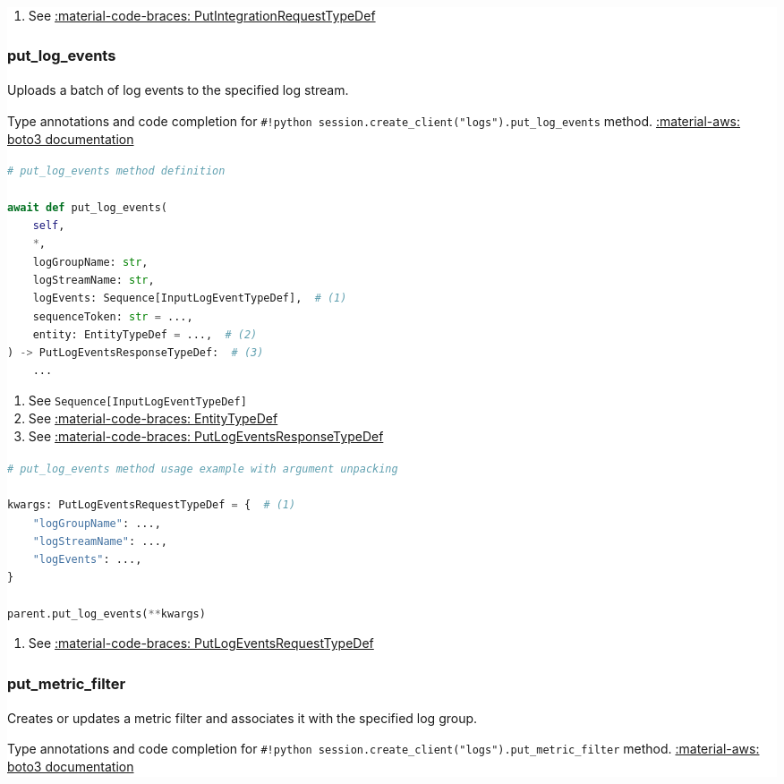 1. See [:material-code-braces: PutIntegrationRequestTypeDef](./type_defs.md#putintegrationrequesttypedef)

### put\_log\_events

Uploads a batch of log events to the specified log stream.

Type annotations and code completion for `#!python session.create_client("logs").put_log_events` method.
[:material-aws: boto3 documentation](https://boto3.amazonaws.com/v1/documentation/api/latest/reference/services/logs/client/put_log_events.html)

```python
# put_log_events method definition

await def put_log_events(
    self,
    *,
    logGroupName: str,
    logStreamName: str,
    logEvents: Sequence[InputLogEventTypeDef],  # (1)
    sequenceToken: str = ...,
    entity: EntityTypeDef = ...,  # (2)
) -> PutLogEventsResponseTypeDef:  # (3)
    ...
```

1. See `Sequence[InputLogEventTypeDef]`
2. See [:material-code-braces: EntityTypeDef](./type_defs.md#entitytypedef)
3. See [:material-code-braces: PutLogEventsResponseTypeDef](./type_defs.md#putlogeventsresponsetypedef)


```python
# put_log_events method usage example with argument unpacking

kwargs: PutLogEventsRequestTypeDef = {  # (1)
    "logGroupName": ...,
    "logStreamName": ...,
    "logEvents": ...,
}

parent.put_log_events(**kwargs)
```

1. See [:material-code-braces: PutLogEventsRequestTypeDef](./type_defs.md#putlogeventsrequesttypedef)

### put\_metric\_filter

Creates or updates a metric filter and associates it with the specified log
group.

Type annotations and code completion for `#!python session.create_client("logs").put_metric_filter` method.
[:material-aws: boto3 documentation](https://boto3.amazonaws.com/v1/documentation/api/latest/reference/services/logs/client/put_metric_filter.html)
